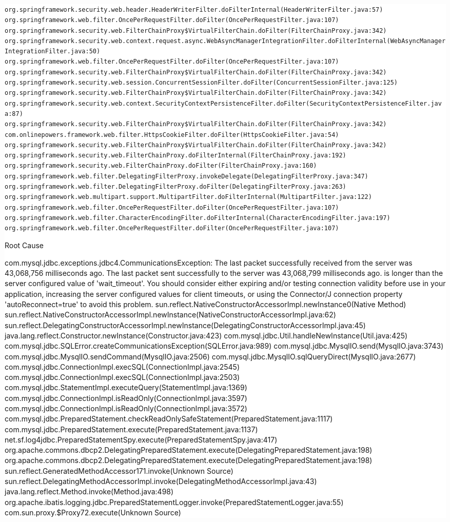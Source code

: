 	org.springframework.security.web.header.HeaderWriterFilter.doFilterInternal(HeaderWriterFilter.java:57)
	org.springframework.web.filter.OncePerRequestFilter.doFilter(OncePerRequestFilter.java:107)
	org.springframework.security.web.FilterChainProxy$VirtualFilterChain.doFilter(FilterChainProxy.java:342)
	org.springframework.security.web.context.request.async.WebAsyncManagerIntegrationFilter.doFilterInternal(WebAsyncManagerIntegrationFilter.java:50)
	org.springframework.web.filter.OncePerRequestFilter.doFilter(OncePerRequestFilter.java:107)
	org.springframework.security.web.FilterChainProxy$VirtualFilterChain.doFilter(FilterChainProxy.java:342)
	org.springframework.security.web.session.ConcurrentSessionFilter.doFilter(ConcurrentSessionFilter.java:125)
	org.springframework.security.web.FilterChainProxy$VirtualFilterChain.doFilter(FilterChainProxy.java:342)
	org.springframework.security.web.context.SecurityContextPersistenceFilter.doFilter(SecurityContextPersistenceFilter.java:87)
	org.springframework.security.web.FilterChainProxy$VirtualFilterChain.doFilter(FilterChainProxy.java:342)
	com.onlinepowers.framework.web.filter.HttpsCookieFilter.doFilter(HttpsCookieFilter.java:54)
	org.springframework.security.web.FilterChainProxy$VirtualFilterChain.doFilter(FilterChainProxy.java:342)
	org.springframework.security.web.FilterChainProxy.doFilterInternal(FilterChainProxy.java:192)
	org.springframework.security.web.FilterChainProxy.doFilter(FilterChainProxy.java:160)
	org.springframework.web.filter.DelegatingFilterProxy.invokeDelegate(DelegatingFilterProxy.java:347)
	org.springframework.web.filter.DelegatingFilterProxy.doFilter(DelegatingFilterProxy.java:263)
	org.springframework.web.multipart.support.MultipartFilter.doFilterInternal(MultipartFilter.java:122)
	org.springframework.web.filter.OncePerRequestFilter.doFilter(OncePerRequestFilter.java:107)
	org.springframework.web.filter.CharacterEncodingFilter.doFilterInternal(CharacterEncodingFilter.java:197)
	org.springframework.web.filter.OncePerRequestFilter.doFilter(OncePerRequestFilter.java:107)
Root Cause

com.mysql.jdbc.exceptions.jdbc4.CommunicationsException: The last packet successfully received from the server was 43,068,756 milliseconds ago.  The last packet sent successfully to the server was 43,068,799 milliseconds ago. is longer than the server configured value of 'wait_timeout'. You should consider either expiring and/or testing connection validity before use in your application, increasing the server configured values for client timeouts, or using the Connector/J connection property 'autoReconnect=true' to avoid this problem.
	sun.reflect.NativeConstructorAccessorImpl.newInstance0(Native Method)
	sun.reflect.NativeConstructorAccessorImpl.newInstance(NativeConstructorAccessorImpl.java:62)
	sun.reflect.DelegatingConstructorAccessorImpl.newInstance(DelegatingConstructorAccessorImpl.java:45)
	java.lang.reflect.Constructor.newInstance(Constructor.java:423)
	com.mysql.jdbc.Util.handleNewInstance(Util.java:425)
	com.mysql.jdbc.SQLError.createCommunicationsException(SQLError.java:989)
	com.mysql.jdbc.MysqlIO.send(MysqlIO.java:3743)
	com.mysql.jdbc.MysqlIO.sendCommand(MysqlIO.java:2506)
	com.mysql.jdbc.MysqlIO.sqlQueryDirect(MysqlIO.java:2677)
	com.mysql.jdbc.ConnectionImpl.execSQL(ConnectionImpl.java:2545)
	com.mysql.jdbc.ConnectionImpl.execSQL(ConnectionImpl.java:2503)
	com.mysql.jdbc.StatementImpl.executeQuery(StatementImpl.java:1369)
	com.mysql.jdbc.ConnectionImpl.isReadOnly(ConnectionImpl.java:3597)
	com.mysql.jdbc.ConnectionImpl.isReadOnly(ConnectionImpl.java:3572)
	com.mysql.jdbc.PreparedStatement.checkReadOnlySafeStatement(PreparedStatement.java:1117)
	com.mysql.jdbc.PreparedStatement.execute(PreparedStatement.java:1137)
	net.sf.log4jdbc.PreparedStatementSpy.execute(PreparedStatementSpy.java:417)
	org.apache.commons.dbcp2.DelegatingPreparedStatement.execute(DelegatingPreparedStatement.java:198)
	org.apache.commons.dbcp2.DelegatingPreparedStatement.execute(DelegatingPreparedStatement.java:198)
	sun.reflect.GeneratedMethodAccessor171.invoke(Unknown Source)
	sun.reflect.DelegatingMethodAccessorImpl.invoke(DelegatingMethodAccessorImpl.java:43)
	java.lang.reflect.Method.invoke(Method.java:498)
	org.apache.ibatis.logging.jdbc.PreparedStatementLogger.invoke(PreparedStatementLogger.java:55)
	com.sun.proxy.$Proxy72.execute(Unknown Source)